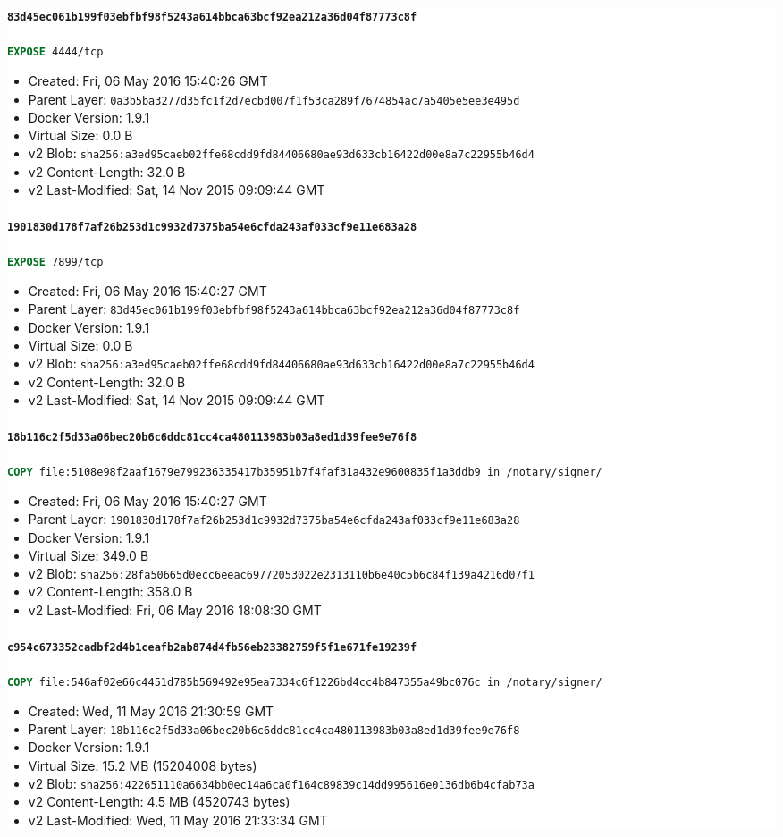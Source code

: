 #### `83d45ec061b199f03ebfbf98f5243a614bbca63bcf92ea212a36d04f87773c8f`

```dockerfile
EXPOSE 4444/tcp
```

-	Created: Fri, 06 May 2016 15:40:26 GMT
-	Parent Layer: `0a3b5ba3277d35fc1f2d7ecbd007f1f53ca289f7674854ac7a5405e5ee3e495d`
-	Docker Version: 1.9.1
-	Virtual Size: 0.0 B
-	v2 Blob: `sha256:a3ed95caeb02ffe68cdd9fd84406680ae93d633cb16422d00e8a7c22955b46d4`
-	v2 Content-Length: 32.0 B
-	v2 Last-Modified: Sat, 14 Nov 2015 09:09:44 GMT

#### `1901830d178f7af26b253d1c9932d7375ba54e6cfda243af033cf9e11e683a28`

```dockerfile
EXPOSE 7899/tcp
```

-	Created: Fri, 06 May 2016 15:40:27 GMT
-	Parent Layer: `83d45ec061b199f03ebfbf98f5243a614bbca63bcf92ea212a36d04f87773c8f`
-	Docker Version: 1.9.1
-	Virtual Size: 0.0 B
-	v2 Blob: `sha256:a3ed95caeb02ffe68cdd9fd84406680ae93d633cb16422d00e8a7c22955b46d4`
-	v2 Content-Length: 32.0 B
-	v2 Last-Modified: Sat, 14 Nov 2015 09:09:44 GMT

#### `18b116c2f5d33a06bec20b6c6ddc81cc4ca480113983b03a8ed1d39fee9e76f8`

```dockerfile
COPY file:5108e98f2aaf1679e799236335417b35951b7f4faf31a432e9600835f1a3ddb9 in /notary/signer/
```

-	Created: Fri, 06 May 2016 15:40:27 GMT
-	Parent Layer: `1901830d178f7af26b253d1c9932d7375ba54e6cfda243af033cf9e11e683a28`
-	Docker Version: 1.9.1
-	Virtual Size: 349.0 B
-	v2 Blob: `sha256:28fa50665d0ecc6eeac69772053022e2313110b6e40c5b6c84f139a4216d07f1`
-	v2 Content-Length: 358.0 B
-	v2 Last-Modified: Fri, 06 May 2016 18:08:30 GMT

#### `c954c673352cadbf2d4b1ceafb2ab874d4fb56eb23382759f5f1e671fe19239f`

```dockerfile
COPY file:546af02e66c4451d785b569492e95ea7334c6f1226bd4cc4b847355a49bc076c in /notary/signer/
```

-	Created: Wed, 11 May 2016 21:30:59 GMT
-	Parent Layer: `18b116c2f5d33a06bec20b6c6ddc81cc4ca480113983b03a8ed1d39fee9e76f8`
-	Docker Version: 1.9.1
-	Virtual Size: 15.2 MB (15204008 bytes)
-	v2 Blob: `sha256:422651110a6634bb0ec14a6ca0f164c89839c14dd995616e0136db6b4cfab73a`
-	v2 Content-Length: 4.5 MB (4520743 bytes)
-	v2 Last-Modified: Wed, 11 May 2016 21:33:34 GMT
